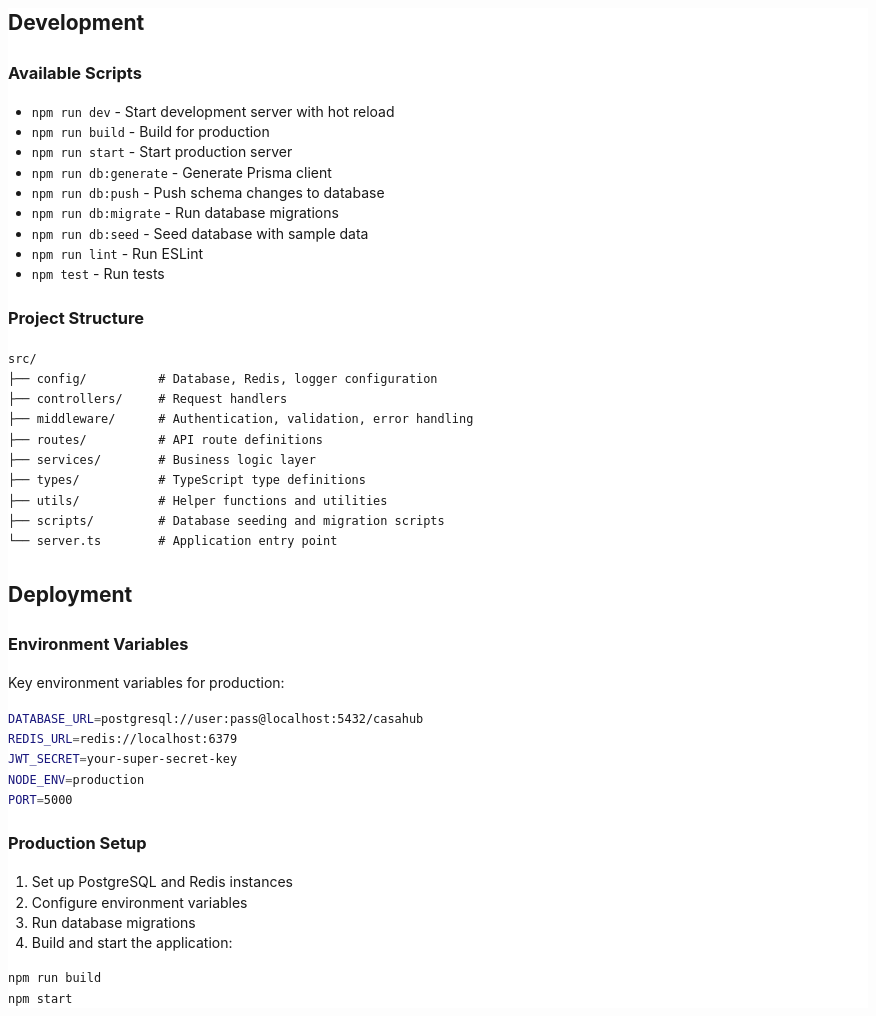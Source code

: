 ## Development

### Available Scripts

- `npm run dev` - Start development server with hot reload
- `npm run build` - Build for production
- `npm run start` - Start production server
- `npm run db:generate` - Generate Prisma client
- `npm run db:push` - Push schema changes to database
- `npm run db:migrate` - Run database migrations
- `npm run db:seed` - Seed database with sample data
- `npm run lint` - Run ESLint
- `npm test` - Run tests

### Project Structure

```
src/
├── config/          # Database, Redis, logger configuration
├── controllers/     # Request handlers
├── middleware/      # Authentication, validation, error handling
├── routes/          # API route definitions
├── services/        # Business logic layer
├── types/           # TypeScript type definitions
├── utils/           # Helper functions and utilities
├── scripts/         # Database seeding and migration scripts
└── server.ts        # Application entry point
```

## Deployment

### Environment Variables

Key environment variables for production:

```bash
DATABASE_URL=postgresql://user:pass@localhost:5432/casahub
REDIS_URL=redis://localhost:6379
JWT_SECRET=your-super-secret-key
NODE_ENV=production
PORT=5000
```

### Production Setup

1. Set up PostgreSQL and Redis instances
2. Configure environment variables
3. Run database migrations
4. Build and start the application:

```bash
npm run build
npm start
```
